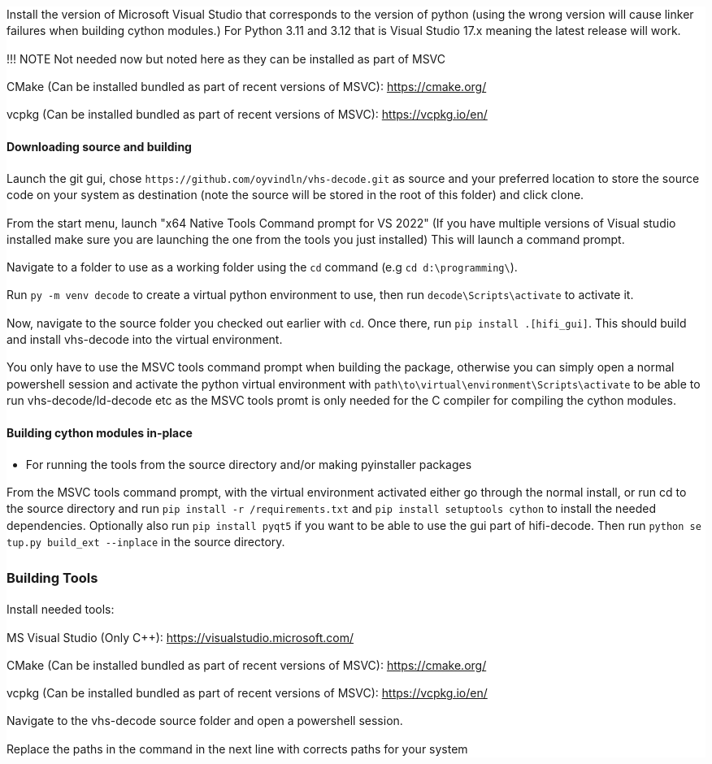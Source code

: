 Install the version of Microsoft Visual Studio that corresponds to the version of python (using the wrong version will cause linker failures when building cython modules.) For Python 3.11 and 3.12 that is Visual Studio 17.x meaning the latest release will work.

!!! NOTE
    Not needed now but noted here as they can be installed as part of MSVC

CMake (Can be installed bundled as part of recent versions of MSVC):
https://cmake.org/

vcpkg (Can be installed bundled as part of recent versions of MSVC):
https://vcpkg.io/en/


#### Downloading source and building


Launch the git gui, chose ```https://github.com/oyvindln/vhs-decode.git``` as source and your preferred location to store the source code on your system as destination (note the source will be stored in the root of this folder) and click clone.

From the start menu, launch "x64 Native Tools Command prompt for VS 2022" (If you have multiple versions of Visual studio installed make sure you are launching the one from the tools you just installed) This will launch a command prompt.

Navigate to a folder to use as a working folder using the ```cd``` command (e.g ```cd d:\programming\```).

Run ```py -m venv decode``` to create a virtual python environment to use, then run ```decode\Scripts\activate``` to activate it.

Now, navigate to the source folder you checked out earlier with ```cd```. Once there, run ```pip install .[hifi_gui]```. This should build and install vhs-decode into the virtual environment. 

You only have to use the MSVC tools command prompt when building the package, otherwise you can simply open a normal powershell session and activate the python virtual environment with ```path\to\virtual\environment\Scripts\activate``` to be able to run vhs-decode/ld-decode etc as the MSVC tools promt is only needed for the C compiler for compiling the cython modules.


#### Building cython modules in-place


- For running the tools from the source directory and/or making pyinstaller packages

From the MSVC tools command prompt, with the virtual environment activated either go through the normal install, or run cd to the source directory and run ```pip install -r /requirements.txt``` and ```pip install setuptools cython``` to install the needed dependencies. Optionally also run ```pip install pyqt5``` if you want to be able to use the gui part of hifi-decode. Then run
```python setup.py build_ext --inplace``` in the source directory.


### Building Tools


Install needed tools:

MS Visual Studio (Only C++):
https://visualstudio.microsoft.com/

CMake (Can be installed bundled as part of recent versions of MSVC):
https://cmake.org/

vcpkg (Can be installed bundled as part of recent versions of MSVC):
https://vcpkg.io/en/

Navigate to the vhs-decode source folder and open a powershell session.

Replace the paths in the command in the next line with corrects paths for your system
```